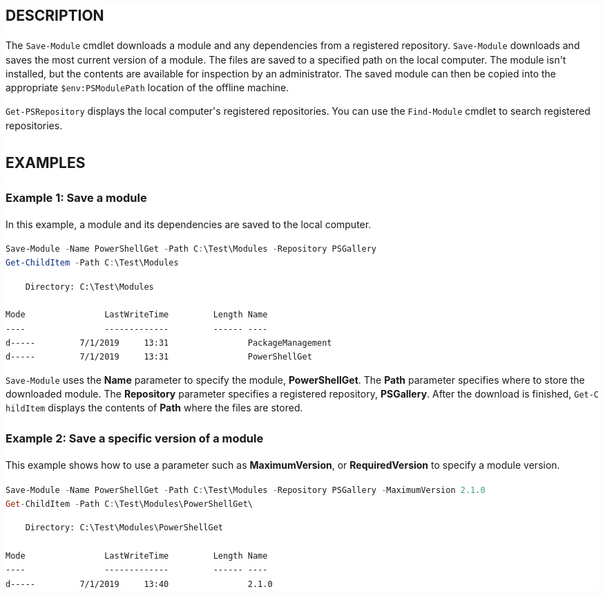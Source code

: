## DESCRIPTION

The `Save-Module` cmdlet downloads a module and any dependencies from a registered repository.
`Save-Module` downloads and saves the most current version of a module. The files are saved to a
specified path on the local computer. The module isn't installed, but the contents are available for
inspection by an administrator. The saved module can then be copied into the appropriate
`$env:PSModulePath` location of the offline machine.

`Get-PSRepository` displays the local computer's registered repositories. You can use the
`Find-Module` cmdlet to search registered repositories.

## EXAMPLES

### Example 1: Save a module

In this example, a module and its dependencies are saved to the local computer.

```powershell
Save-Module -Name PowerShellGet -Path C:\Test\Modules -Repository PSGallery
Get-ChildItem -Path C:\Test\Modules
```

```Output
    Directory: C:\Test\Modules

Mode                LastWriteTime         Length Name
----                -------------         ------ ----
d-----         7/1/2019     13:31                PackageManagement
d-----         7/1/2019     13:31                PowerShellGet
```

`Save-Module` uses the **Name** parameter to specify the module, **PowerShellGet**. The **Path**
parameter specifies where to store the downloaded module. The **Repository** parameter specifies a
registered repository, **PSGallery**. After the download is finished, `Get-ChildItem` displays the
contents of **Path** where the files are stored.

### Example 2: Save a specific version of a module

This example shows how to use a parameter such as **MaximumVersion**, or **RequiredVersion** to
specify a module version.

```powershell
Save-Module -Name PowerShellGet -Path C:\Test\Modules -Repository PSGallery -MaximumVersion 2.1.0
Get-ChildItem -Path C:\Test\Modules\PowerShellGet\
```

```Output
    Directory: C:\Test\Modules\PowerShellGet

Mode                LastWriteTime         Length Name
----                -------------         ------ ----
d-----         7/1/2019     13:40                2.1.0
```
